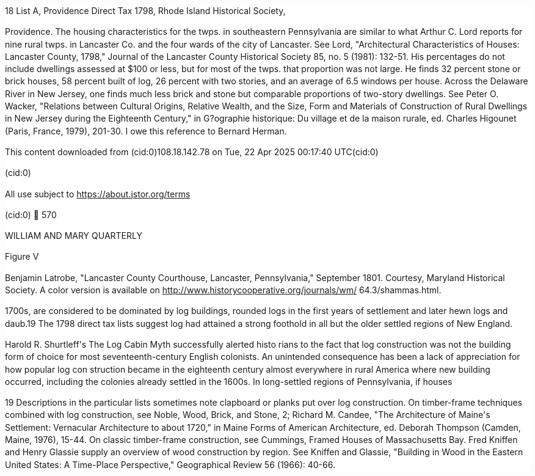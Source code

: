  18 List A, Providence Direct Tax 1798, Rhode Island Historical Society,

 Providence. The housing characteristics for the twps. in southeastern Pennsylvania
 are similar to what Arthur C. Lord reports for nine rural twps. in Lancaster Co. and
 the four wards of the city of Lancaster. See Lord, "Architectural Characteristics of
 Houses: Lancaster County, 1798," Journal of the Lancaster County Historical Society
 85, no. 5 (1981): 132-51. His percentages do not include dwellings assessed at $100 or
 less, but for most of the twps. that proportion was not large. He finds 32 percent
 stone or brick houses, 58 percent built of log, 26 percent with two stories, and an
 average of 6.5 windows per house. Across the Delaware River in New Jersey, one
 finds much less brick and stone but comparable proportions of two-story dwellings.
 See Peter O. Wacker, "Relations between Cultural Origins, Relative Wealth, and the
 Size, Form and Materials of Construction of Rural Dwellings in New Jersey during
 the Eighteenth Century," in G?ographie historique: Du village et de la maison rurale,
 ed. Charles Higounet (Paris, France, 1979), 201-30. I owe this reference to Bernard
 Herman.

This content downloaded from 
(cid:0)108.18.142.78 on Tue, 22 Apr 2025 00:17:40 UTC(cid:0)

(cid:0) 

All use subject to https://about.jstor.org/terms

(cid:0)
 570

 WILLIAM AND MARY QUARTERLY

 Figure V

 Benjamin Latrobe, "Lancaster County Courthouse, Lancaster,
 Pennsylvania," September 1801. Courtesy, Maryland Historical Society. A
 color version is available on http://www.historycooperative.org/journals/wm/
 64.3/shammas.html.

 1700s, are considered to be dominated by log buildings, rounded logs in
 the first years of settlement and later hewn logs and daub.19 The 1798
 direct tax lists suggest log had attained a strong foothold in all but the
 older settled regions of New England.

 Harold R. Shurtleff's The Log Cabin Myth successfully alerted histo
 rians to the fact that log construction was not the building form of
 choice for most seventeenth-century English colonists. An unintended
 consequence has been a lack of appreciation for how popular log con
 struction became in the eighteenth century almost everywhere in rural
 America where new building occurred, including the colonies already
 settled in the 1600s. In long-settled regions of Pennsylvania, if houses

 19 Descriptions in the particular lists sometimes note clapboard or planks put
 over log construction. On timber-frame techniques combined with log construction,
 see Noble, Wood, Brick, and Stone, 2; Richard M. Candee, "The Architecture of
 Maine's Settlement: Vernacular Architecture to about 1720," in Maine Forms of
 American Architecture, ed. Deborah Thompson (Camden, Maine, 1976), 15-44. On
 classic timber-frame construction, see Cummings, Framed Houses of Massachusetts
 Bay. Fred Kniffen and Henry Glassie supply an overview of wood construction by
 region. See Kniffen and Glassie, "Building in Wood in the Eastern United States: A
 Time-Place Perspective," Geographical Review 56 (1966): 40-66.

